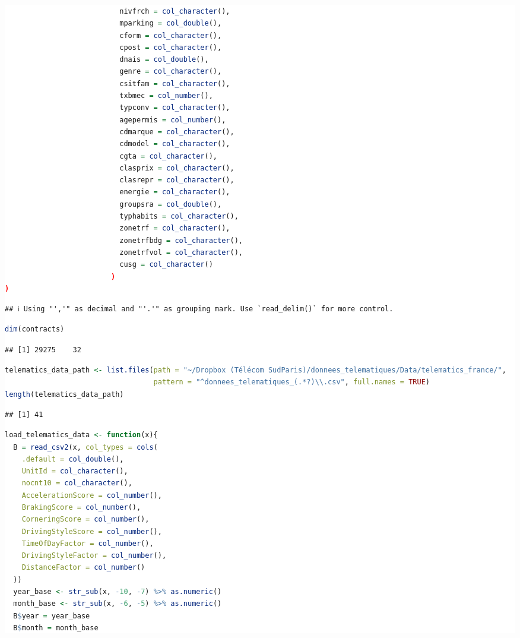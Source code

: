 ``` r
                           nivfrch = col_character(),
                           mparking = col_double(),
                           cform = col_character(),
                           cpost = col_character(),
                           dnais = col_double(),
                           genre = col_character(),
                           csitfam = col_character(),
                           txbmec = col_number(),
                           typconv = col_character(),
                           agepermis = col_number(),
                           cdmarque = col_character(),
                           cdmodel = col_character(),
                           cgta = col_character(),
                           clasprix = col_character(),
                           clasrepr = col_character(),
                           energie = col_character(),
                           groupsra = col_double(),
                           typhabits = col_character(),
                           zonetrf = col_character(),
                           zonetrfbdg = col_character(),
                           zonetrfvol = col_character(),
                           cusg = col_character()
                         )
)
```

    ## ℹ Using "','" as decimal and "'.'" as grouping mark. Use `read_delim()` for more control.

``` r
dim(contracts)
```

    ## [1] 29275    32

``` r
telematics_data_path <- list.files(path = "~/Dropbox (Télécom SudParis)/donnees_telematiques/Data/telematics_france/", 
                                   pattern = "^donnees_telematiques_(.*?)\\.csv", full.names = TRUE)
length(telematics_data_path)
```

    ## [1] 41

``` r
load_telematics_data <- function(x){
  B = read_csv2(x, col_types = cols(
    .default = col_double(),
    UnitId = col_character(),
    nocnt10 = col_character(),
    AccelerationScore = col_number(),
    BrakingScore = col_number(),
    CorneringScore = col_number(),
    DrivingStyleScore = col_number(),
    TimeOfDayFactor = col_number(),
    DrivingStyleFactor = col_number(),
    DistanceFactor = col_number()
  ))
  year_base <- str_sub(x, -10, -7) %>% as.numeric()
  month_base <- str_sub(x, -6, -5) %>% as.numeric()
  B$year = year_base
  B$month = month_base
```